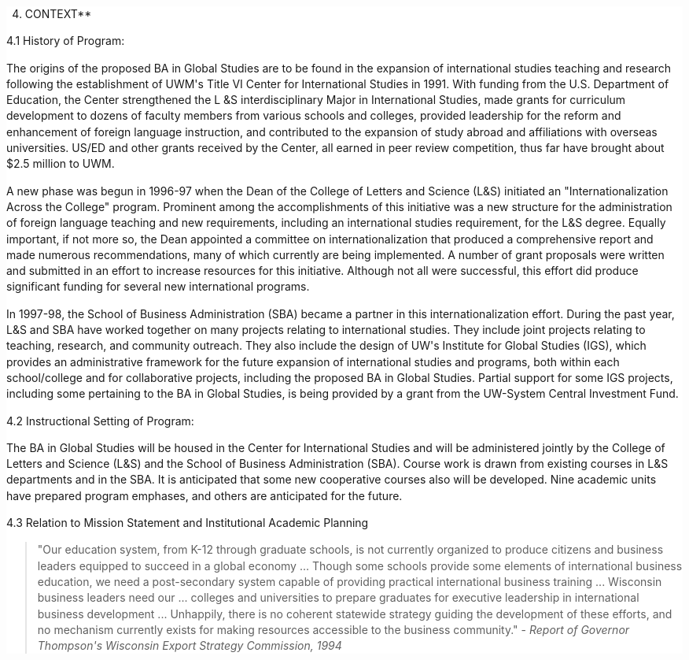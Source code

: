   4. CONTEXT**  
  
4.1 History of Program:  
  
The origins of the proposed BA in Global Studies are to be found in the
expansion of international studies teaching and research following the
establishment of UWM's Title VI Center for International Studies in 1991. With
funding from the U.S. Department of Education, the Center strengthened the L
&S interdisciplinary Major in International Studies, made grants for
curriculum development to dozens of faculty members from various schools and
colleges, provided leadership for the reform and enhancement of foreign
language instruction, and contributed to the expansion of study abroad and
affiliations with overseas universities. US/ED and other grants received by
the Center, all earned in peer review competition, thus far have brought about
$2.5 million to UWM.  
  
A new phase was begun in 1996-97 when the Dean of the College of Letters and
Science (L&S) initiated an "Internationalization Across the College" program.
Prominent among the accomplishments of this initiative was a new structure for
the administration of foreign language teaching and new requirements,
including an international studies requirement, for the L&S degree. Equally
important, if not more so, the Dean appointed a committee on
internationalization that produced a comprehensive report and made numerous
recommendations, many of which currently are being implemented. A number of
grant proposals were written and submitted in an effort to increase resources
for this initiative. Although not all were successful, this effort did produce
significant funding for several new international programs.  
  
In 1997-98, the School of Business Administration (SBA) became a partner in
this internationalization effort. During the past year, L&S and SBA have
worked together on many projects relating to international studies. They
include joint projects relating to teaching, research, and community outreach.
They also include the design of UW's Institute for Global Studies (IGS), which
provides an administrative framework for the future expansion of international
studies and programs, both within each school/college and for collaborative
projects, including the proposed BA in Global Studies. Partial support for
some IGS projects, including some pertaining to the BA in Global Studies, is
being provided by a grant from the UW-System Central Investment Fund.  
  
4.2 Instructional Setting of Program:  
  
The BA in Global Studies will be housed in the Center for International
Studies and will be administered jointly by the College of Letters and Science
(L&S) and the School of Business Administration (SBA). Course work is drawn
from existing courses in L&S departments and in the SBA. It is anticipated
that some new cooperative courses also will be developed. Nine academic units
have prepared program emphases, and others are anticipated for the future.  
  
4.3 Relation to Mission Statement and Institutional Academic Planning  
  

> "Our education system, from K-12 through graduate schools, is not currently
organized to produce citizens and business leaders equipped to succeed in a
global economy ... Though some schools provide some elements of international
business education, we need a post-secondary system capable of providing
practical international business training ... Wisconsin business leaders need
our ... colleges and universities to prepare graduates for executive
leadership in international business development ... Unhappily, there is no
coherent statewide strategy guiding the development of these efforts, and no
mechanism currently exists for making resources accessible to the business
community." \- _Report of Governor Thompson's Wisconsin Export Strategy
Commission, 1994_
